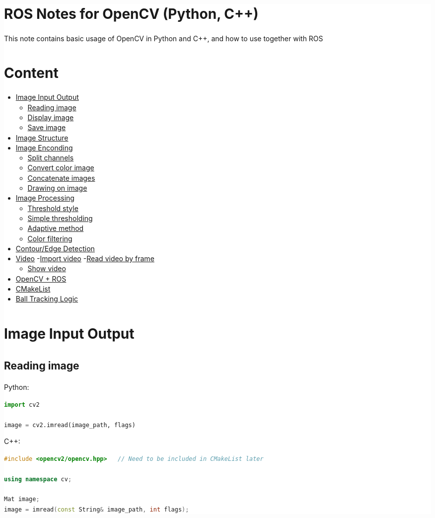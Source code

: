 # ROS Notes for OpenCV (Python, C++)

This note contains basic usage of OpenCV in Python and C++, and how to use together with ROS

# Content
- [Image Input Output](#image-input-output)
    - [Reading image](#reading-image)
    - [Display image](#display-image)
    - [Save image](#save-image)
- [Image Structure](#image-structure)
- [Image Enconding](#image-encoding)
    - [Split channels](#split-channels)
    - [Convert color image](#convert-from-color-image-to-another)
    - [Concatenate images](#concatenate-images-numpyndarray)
    - [Drawing on image](#drawing-on-image)
- [Image Processing](#image-processing)
    - [Threshold style](#threshold-style)
    - [Simple thresholding](#simple-thresholding)
    - [Adaptive method](#adaptive-method)
    - [Color filtering](#color-filtering)
- [Contour/Edge Detection](#contour--edge-detection)
- [Video](#video)
    -[Import video](#import-video)
    -[Read video by frame](#read-video-by-frame)
    - [Show video](#show-video)
- [OpenCV + ROS](#opencv--ros)
- [CMakeList](#cmakelist)
- [Ball Tracking Logic](#ball-tracking-logic)

# Image Input Output
## Reading image
Python:

```python
import cv2

image = cv2.imread(image_path, flags)
```

C++:

```c++
#include <opencv2/opencv.hpp>   // Need to be included in CMakeList later

using namespace cv;

Mat image;
image = imread(const String& image_path, int flags);
```

